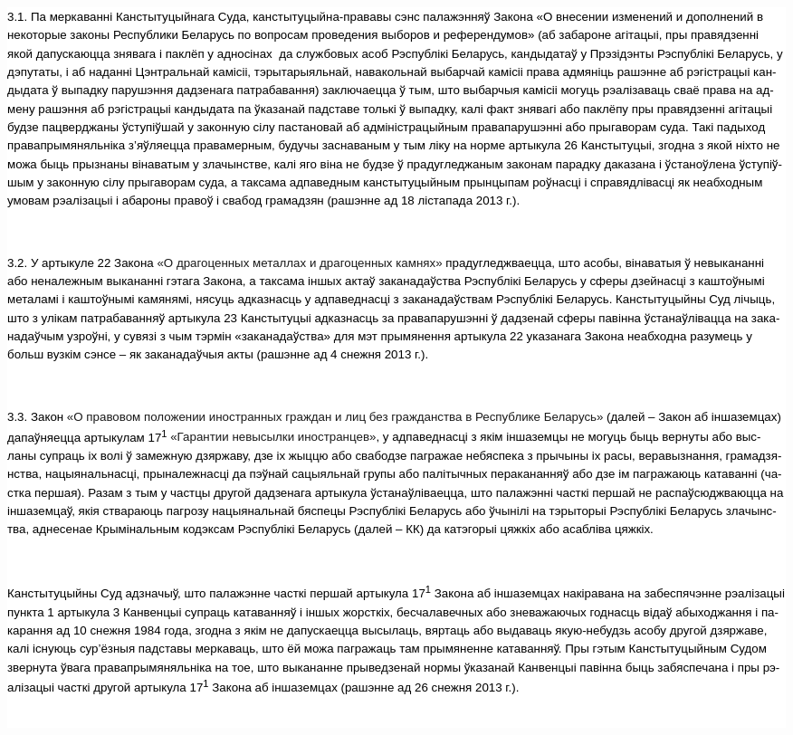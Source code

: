 <p><span style="font-family: Arial; color: black; font-size: 10pt; mso-ansi-language: BE" lang="BE">3.1. Па меркаванні Канстытуцыйнага Суда, канстытуцыйна-прававы сэнс палажэнняў Закона «О внесении изменений и дополнений в некоторые законы Республики Беларусь по вопросам проведения выборов и референдумов» (аб забароне агітацыі, пры правядзенні якой дапускаюцца знявага і паклёп у адносінах<span style="mso-spacerun: yes">  </span>да службовых асоб Рэспублікі Беларусь, кандыдатаў у Прэзідэнты Рэспублікі Беларусь, у дэпутаты, і аб наданні Цэнтральнай камісіі, тэрытарыяльнай, навакольнай выбарчай камісіі права адмяніць рашэнне аб рэгістрацыі кандыдата ў выпадку парушэння дадзенага патрабавання) заключаецца ў тым, што выбарчыя камісіі могуць рэалізаваць сваё права на адмену рашэння аб рэгістрацыі кандыдата па ўказанай падставе толькі ў выпадку, калі факт знявагі або паклёпу пры правядзенні агітацыі будзе пацверджаны ўступіўшай у законную сілу пастановай аб адміністрацыйным правапарушэнні або прыгаворам суда. Такі падыход правапрымяняльніка з’яўляецца правамерным, будучы заснаваным у тым ліку на норме артыкула 26 Канстытуцыі, згодна з якой ніхто не можа быць прызнаны вінаватым у злачынстве, калі яго віна не будзе ў прадугледжаным законам парадку даказана і ўстаноўлена ўступіўшым у законную сілу прыгаворам суда, а таксама адпаведным канстытуцыйным прынцыпам роўнасці і справядлівасці як неабходным умовам рэалізацыі і абароны правоў і свабод грамадзян (рашэнне ад 18 лістапада 2013 г.).</span></p>
<p><span style="font-family: Arial; color: black; font-size: 10pt; mso-ansi-language: BE" lang="BE"></span></p>
<p> </p>
<p><span style="font-family: Arial; color: black; font-size: 10pt; mso-ansi-language: BE" lang="BE">3.2. У артыкуле 22 Закона </span><span style="font-family: Arial; font-size: 10pt; mso-ansi-language: BE" lang="BE">«О драгоценных металлах и драгоценных камнях»<span style="color: black"> прадугледжваецца, што асобы, вінаватыя ў невыкананні або неналежным выкананні гэтага Закона, а таксама іншых актаў заканадаўства Рэспублікі Беларусь у сферы дзейнасці з каштоўнымі металамі і каштоўнымі камянямі, нясуць адказнасць у адпаведнасці з заканадаўствам Рэспублікі Беларусь. Канстытуцыйны Суд лічыць, што з улікам патрабаванняў артыкула 23 Канстытуцыі адказнасць за правапарушэнні ў дадзенай сферы павінна ўстанаўлівацца на заканадаўчым узроўні, у сувязі з чым тэрмін «заканадаўства» для мэт прымянення артыкула 22 указанага Закона неабходна разумець у больш вузкім сэнсе – як заканадаўчыя акты (рашэнне ад 4 снежня 2013 г.).</span></span></p>
<p><span style="font-family: Arial; color: black; font-size: 10pt; mso-ansi-language: BE" lang="BE"></span></p>
<p> </p>
<p><span style="font-family: Arial; color: black; font-size: 10pt; mso-ansi-language: BE" lang="BE">3.3. Закон </span><span style="font-family: Arial; font-size: 10pt; mso-ansi-language: BE" lang="BE">«О правовом положении иностранных граждан и лиц без гражданства в Республике Беларусь»<span style="color: black"> (далей – Закон аб іншаземцах) дапаўняецца артыкулам 17<sup>1</sup> </span>«Гарантии невысылки иностранцев»<span style="color: black">, у адпаведнасці з якім іншаземцы не могуць быць вернуты або высланы супраць іх волі ў замежную дзяржаву, дзе іх жыццю або свабодзе пагражае небяспека з прычыны іх расы, веравызнання, грамадзянства, нацыянальнасці, прыналежнасці да пэўнай сацыяльнай групы або палітычных перакананняў або дзе ім пагражаюць катаванні (частка першая). Разам з тым у частцы другой дадзенага артыкула ўстанаўліваецца, што палажэнн</span></span><span style="font-family: Arial; color: black; font-size: 10pt; mso-ansi-language: EN-US" lang="EN-US">і</span><span style="font-family: Arial; color: black; font-size: 10pt; mso-ansi-language: BE" lang="BE"> часткі першай не распаўсюджваюцца на іншаземцаў, якія ствараюць пагрозу нацыянальнай бяспецы Рэспублікі Беларусь або ўчынілі на тэрыторыі Рэспублікі Беларусь злачынства, аднесенае Крымінальным кодэксам Рэспублікі Беларусь (далей – КК) да катэгорыі цяжкіх або асабліва цяжкіх.</span></p>
<p><span style="font-family: Arial; color: black; font-size: 10pt; mso-ansi-language: BE" lang="BE"></span></p>
<p> </p>
<p><span style="font-family: Arial; color: black; font-size: 10pt; mso-ansi-language: BE" lang="BE">Канстытуцыйны Суд адзначыў, што палажэнне часткі першай артыкула 17<sup>1</sup> Закона аб іншаземцах накіравана на забеспячэнне рэалізацыі пункта 1 артыкула 3 Канвенцыі супраць катаванняў і іншых жорсткіх, бесчалавечных або зневажаючых годнасць відаў абыходжання і пакарання ад 10 снежня 1984 года, згодна з якім не дапускаецца высылаць, вяртаць або выдаваць якую-небудзь асобу другой дзяржаве, калі існуюць сур’ёзныя падставы меркаваць, што ёй можа пагражаць там прымяненне катаванняў. Пры гэтым Канстытуцыйным Судом звернута ўвага правапрымяняльніка на тое, што выкананне прыведзенай нормы ўказанай Канвенцыі павінна быць забяспечана і пры рэалізацыі часткі другой артыкула 17<sup>1</sup> Закона аб іншаземцах (рашэнне ад 26 снежня 2013 г.).</span></p>
<p><span style="font-family: Arial; color: black; font-size: 10pt; mso-ansi-language: BE" lang="BE"></span></p>
<p> </p>